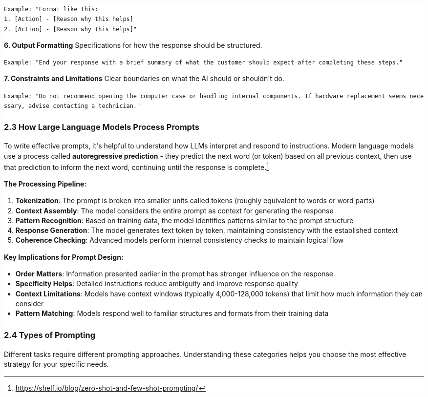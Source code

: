 ```
Example: "Format like this:
1. [Action] - [Reason why this helps]
2. [Action] - [Reason why this helps]"
```

**6. Output Formatting**
Specifications for how the response should be structured.

```
Example: "End your response with a brief summary of what the customer should expect after completing these steps."
```

**7. Constraints and Limitations**
Clear boundaries on what the AI should or shouldn't do.

```
Example: "Do not recommend opening the computer case or handling internal components. If hardware replacement seems necessary, advise contacting a technician."
```


### 2.3 How Large Language Models Process Prompts

To write effective prompts, it's helpful to understand how LLMs interpret and respond to instructions. Modern language models use a process called **autoregressive prediction** - they predict the next word (or token) based on all previous context, then use that prediction to inform the next word, continuing until the response is complete.[^9]

**The Processing Pipeline:**

1. **Tokenization**: The prompt is broken into smaller units called tokens (roughly equivalent to words or word parts)
2. **Context Assembly**: The model considers the entire prompt as context for generating the response
3. **Pattern Recognition**: Based on training data, the model identifies patterns similar to the prompt structure
4. **Response Generation**: The model generates text token by token, maintaining consistency with the established context
5. **Coherence Checking**: Advanced models perform internal consistency checks to maintain logical flow

**Key Implications for Prompt Design:**

- **Order Matters**: Information presented earlier in the prompt has stronger influence on the response
- **Specificity Helps**: Detailed instructions reduce ambiguity and improve response quality
- **Context Limitations**: Models have context windows (typically 4,000-128,000 tokens) that limit how much information they can consider
- **Pattern Matching**: Models respond well to familiar structures and formats from their training data


### 2.4 Types of Prompting

Different tasks require different prompting approaches. Understanding these categories helps you choose the most effective strategy for your specific needs.


[^1]: https://kanerika.com/blogs/ai-prompt-engineering-best-practices/
[^2]: https://help.openai.com/en/articles/6654000-best-practices-for-prompt-engineering-with-the-openai-api
[^3]: https://www.v7labs.com/blog/prompt-engineering-guide
[^4]: https://platform.openai.com/docs/guides/prompt-engineering
[^5]: https://www.anthropic.com/news/prompt-engineering-for-business-performance
[^6]: https://docs.anthropic.com/en/docs/build-with-claude/prompt-engineering/overview
[^7]: https://aws.amazon.com/blogs/machine-learning/prompt-engineering-techniques-and-best-practices-learn-by-doing-with-anthropics-claude-3-on-amazon-bedrock/
[^8]: https://promptsty.com/prompts-for-ethical-ai-development/
[^9]: https://shelf.io/blog/zero-shot-and-few-shot-prompting/
[^10]: https://www.promptingguide.ai/techniques/zeroshot
[^11]: https://www.promptingguide.ai/techniques/fewshot
[^12]: https://www.openxcell.com/blog/chain-of-thought-prompting/
[^13]: https://notes.kodekloud.com/docs/Generative-AI-in-Practice-Advanced-Insights-and-Operations/Prompting-Techniques-in-LLM/Zero-Shot-Prompting
[^14]: https://learnprompting.org/docs/advanced/zero_shot/introduction
[^15]: https://addlly.ai/blog/few-shot-prompting/
[^16]: https://www.geeksforgeeks.org/artificial-intelligence/few-shot-prompting/
[^17]: https://www.superannotate.com/blog/chain-of-thought-cot-prompting
[^18]: https://www.dhiwise.com/post/anthropic-prompt-engineering-techniques-for-better-results
[^19]: https://arize.com/course/prompt-optimization/
[^20]: https://www.pluralsight.com/courses/anthropic-prompt-engineering-best-practices
[^21]: https://www.promptingguide.ai/guides/optimizing-prompts
[^22]: https://platform.openai.com/docs/guides/prompt-engineering/strategy-write-clear-instructions
[^23]: https://cameronrwolfe.substack.com/p/automatic-prompt-optimization
[^24]: https://www.promptingguide.ai/introduction
[^25]: https://aclanthology.org/2024.acl-long.176/
[^26]: https://kjronline.org/DOIx.php?id=10.3348%2Fkjr.2024.0695
[^27]: https://clickup.com/blog/chain-of-thought-prompting/
[^28]: https://www.promptingguide.ai/techniques/cot
[^29]: https://relevanceai.com/prompt-engineering/master-few-shot-prompting-to-improve-ai-performance
[^30]: https://springsapps.com/knowledge/prompt-engineering-examples-and-best-practices
[^31]: https://www.deepchecks.com/question/common-metrics-evaluating-prompts/
[^32]: https://promptsty.com/prompts-for-artificial-intelligence-ethics/
[^33]: https://mirascope.com/blog/prompt-evaluation
[^34]: https://www.news.aakashg.com/p/prompt-engineering
[^35]: https://responsibleai.founderz.com/toolkit/principle_responsible_prompting
[^36]: https://portkey.ai/blog/evaluating-prompt-effectiveness-key-metrics-and-tools/
[^37]: https://www.digitalocean.com/resources/articles/prompt-engineering-best-practices
[^38]: https://www.codesmith.io/blog/llm-evaluation-guide
[^39]: https://docs.aws.amazon.com/bedrock/latest/userguide/prompt-templates-and-examples.html
[^40]: https://www.godofprompt.ai/blog/is-a-b-testing-worth-it-for-ai
[^41]: https://promptlearnings.com/guide-to-iterative-prompt-testing/
[^42]: https://python.langchain.com/docs/concepts/prompt_templates/
[^43]: https://blog.promptlayer.com/you-should-be-a-b-testing-your-prompts/
[^44]: https://checklistgenerator.ai/checklists/a-checklist-for-a-prompt-engineer-f22993621c
[^45]: https://mirascope.com/blog/llm-prompt
[^46]: https://www.taskade.com/prompts/marketing/ab-testing-prompts
[^47]: https://promptdrive.ai/how-to-organize-ai-prompt-workflows/
[^48]: https://www.promptingguide.ai/introduction/examples
[^49]: https://langfuse.com/docs/prompts/a-b-testing
[^50]: https://www.linkedin.com/pulse/master-art-prompt-engineering-comprehensive-checklist-elodie-crespel-rw7se
[^51]: https://cloud.google.com/vertex-ai/generative-ai/docs/learn/prompts/prompt-templates
[^52]: https://www.reddit.com/r/PromptEngineering/comments/1l77bam/prompt_engineering_iteration_whats_your_workflow/